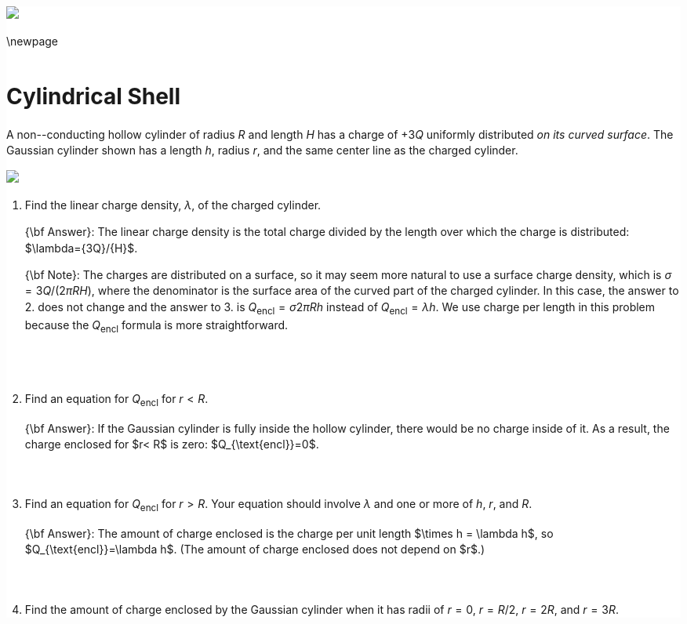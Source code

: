    <div class="solutionstrue"> 
      <img src="figures/Sheet_Graph.svg"/>
   </div>

\newpage

# Cylindrical Shell

A non--conducting hollow cylinder of radius $R$ and length $H$ has a charge of $+3Q$ uniformly distributed _on its curved surface_. The Gaussian cylinder shown has a length $h$, radius $r$, and the same center line as the charged cylinder.

<img src="figures/Hollow_Cylinder.svg"/>

1. Find the linear charge density, $\lambda$, of the charged cylinder.

   <div class="solutionstrue"> 
   {\bf Answer}: The linear charge density is the total charge divided by the length over which the charge is distributed: $\lambda={3Q}/{H}$.

   {\bf Note}: The charges are distributed on a surface, so it may seem more natural to use a surface charge density, which is $\sigma = 3Q/(2\pi R H)$, where the denominator is the surface area of the curved part of the charged cylinder. In this case, the answer to 2. does not change and the answer to 3. is $Q_{\text{encl}} = \sigma 2\pi R h$ instead of $Q_{\text{encl}}=\lambda h$. We use charge per length in this problem because the $Q_{\text{encl}}$ formula is more straightforward.
   </div>

   <div class="solutionsfalse"> 
      <div style="height:3em"/>
   </div>

2. Find an equation for $Q_{\text{encl}}$ for $r<R$.

   <div class="solutionstrue"> 
   {\bf Answer}: If the Gaussian cylinder is fully inside the hollow cylinder, there would be no charge inside of it. As a result, the charge enclosed for $r< R$ is zero: $Q_{\text{encl}}=0$.
   </div>

   <div class="solutionsfalse"> 
      <div style="height:3em"/>
   </div>

3. Find an equation for $Q_{\text{encl}}$ for $r>R$. Your equation should involve $\lambda$ and one or more of $h$, $r$, and $R$.

   <div class="solutionstrue"> 
   {\bf Answer}: The amount of charge enclosed is the charge per unit length $\times h = \lambda h$, so  $Q_{\text{encl}}=\lambda h$. (The amount of charge enclosed does not depend on $r$.)
   </div>

   <div class="solutionsfalse"> 
      <div style="height:3em"/>
   </div>

4. Find the amount of charge enclosed by the Gaussian cylinder when it has radii of $r=0$, $r=R/2$, $r=2R$, and $r=3R$.
